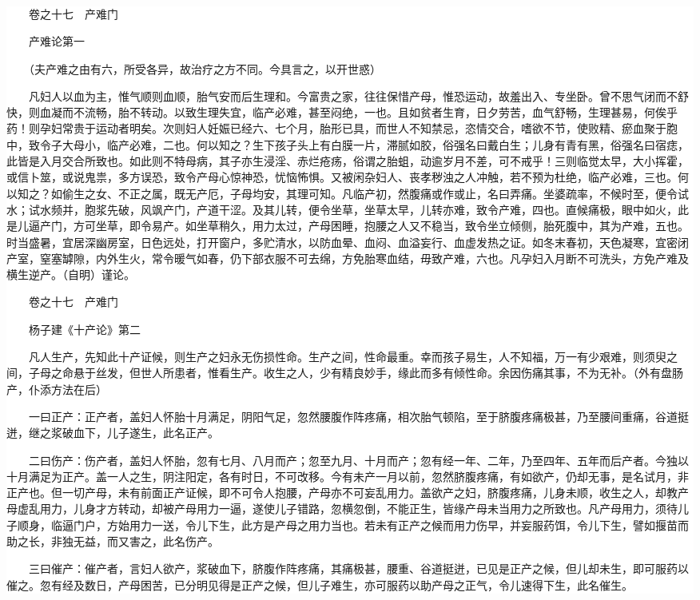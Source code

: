 　　卷之十七　产难门

　　产难论第一

　　（夫产难之由有六，所受各异，故治疗之方不同。今具言之，以开世惑）

　　凡妇人以血为主，惟气顺则血顺，胎气安而后生理和。今富贵之家，往往保惜产母，惟恐运动，故羞出入、专坐卧。曾不思气闭而不舒快，则血凝而不流畅，胎不转动。以致生理失宜，临产必难，甚至闷绝，一也。且如贫者生育，日夕劳苦，血气舒畅，生理甚易，何俟乎药！则孕妇常贵于运动者明矣。次则妇人妊娠已经六、七个月，胎形已具，而世人不知禁忌，恣情交合，嗜欲不节，使败精、瘀血聚于胞中，致令子大母小，临产必难，二也。何以知之？生下孩子头上有白膜一片，滞腻如胶，俗强名曰戴白生；儿身有青有黑，俗强名曰宿痣，此皆是入月交合所致也。如此则不特母病，其子亦生浸淫、赤烂疮疡，俗谓之胎蛆，动逾岁月不差，可不戒乎！三则临觉太早，大小挥霍，或信卜筮，或说鬼祟，多方误恐，致令产母心惊神恐，忧恼怖惧。又被闲杂妇人、丧孝秽浊之人冲触，若不预为杜绝，临产必难，三也。何以知之？如偷生之女、不正之属，既无产厄，子母均安，其理可知。凡临产初，然腹痛或作或止，名曰弄痛。坐婆疏率，不候时至，便令试水；试水频并，胞浆先破，风飒产门，产道干涩。及其儿转，便令坐草，坐草太早，儿转亦难，致令产难，四也。直候痛极，眼中如火，此是儿逼产门，方可坐草，即令易产。如坐草稍久，用力太过，产母困睡，抱腰之人又不稳当，致令坐立倾侧，胎死腹中，其为产难，五也。时当盛暑，宜居深幽房室，日色远处，打开窗户，多贮清水，以防血晕、血闷、血溢妄行、血虚发热之证。如冬末春初，天色凝寒，宜密闭产室，窒塞罅隙，内外生火，常令暖气如春，仍下部衣服不可去绵，方免胎寒血结，毋致产难，六也。凡孕妇入月断不可洗头，方免产难及横生逆产。（自明）谨论。

　　卷之十七　产难门

　　杨子建《十产论》第二

　　凡人生产，先知此十产证候，则生产之妇永无伤损性命。生产之间，性命最重。幸而孩子易生，人不知福，万一有少艰难，则须臾之间，子母之命悬于丝发，但世人所患者，惟看生产。收生之人，少有精良妙手，缘此而多有倾性命。余因伤痛其事，不为无补。（外有盘肠产，仆添方法在后）

　　一曰正产：正产者，盖妇人怀胎十月满足，阴阳气足，忽然腰腹作阵疼痛，相次胎气顿陷，至于脐腹疼痛极甚，乃至腰间重痛，谷道挺迸，继之浆破血下，儿子遂生，此名正产。

　　二曰伤产：伤产者，盖妇人怀胎，忽有七月、八月而产；忽至九月、十月而产；忽有经一年、二年，乃至四年、五年而后产者。今独以十月满足为正产。盖一人之生，阴注阳定，各有时日，不可改移。今有未产一月以前，忽然脐腹疼痛，有如欲产，仍却无事，是名试月，非正产也。但一切产母，未有前面正产证候，即不可令人抱腰，产母亦不可妄乱用力。盖欲产之妇，脐腹疼痛，儿身未顺，收生之人，却教产母虚乱用力，儿身才方转动，却被产母用力一逼，遂使儿子错路，忽横忽倒，不能正生，皆缘产母未当用力之所致也。凡产母用力，须待儿子顺身，临逼门户，方始用力一送，令儿下生，此方是产母之用力当也。若未有正产之候而用力伤早，并妄服药饵，令儿下生，譬如揠苗而助之长，非独无益，而又害之，此名伤产。

　　三曰催产：催产者，言妇人欲产，浆破血下，脐腹作阵疼痛，其痛极甚，腰重、谷道挺迸，已见是正产之候，但儿却未生，即可服药以催之。忽有经及数日，产母困苦，已分明见得是正产之候，但儿子难生，亦可服药以助产母之正气，令儿速得下生，此名催生。

